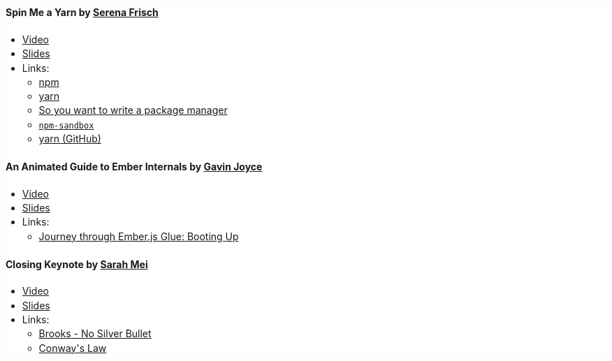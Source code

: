 #### Spin Me a Yarn by [Serena Frisch](https://twitter.com/serifritsch)

- [Video](https://youtu.be/ZCHFjGSCqP4?list=PLMy0IjYJZlIXlJuHKnPhPrTgKuDw06wUD&t=25083)
- [Slides](/)
- Links:
  - [npm](https://www.npmjs.com)
  - [yarn](https://yarnpkg.com/en/)
  - [So you want to write a package manager](https://medium.com/@sdboyer/so-you-want-to-write-a-package-manager-4ae9c17d9527)
  - [`npm-sandbox`](https://github.com/ashleygwilliams/npm-sandbox)
  - [yarn (GitHub)](https://github.com/yarnpkg/yarn)

#### An Animated Guide to Ember Internals by [Gavin Joyce](https://twitter.com/gavinjoyce)

- [Video](https://youtu.be/ZCHFjGSCqP4?list=PLMy0IjYJZlIXlJuHKnPhPrTgKuDw06wUD&t=27642)
- [Slides](/)
- Links:
  - [Journey through Ember.js Glue: Booting Up](https://www.youtube.com/watch?v=BEteW2srG0w)

#### Closing Keynote by [Sarah Mei](https://twitter.com/sarahmei)

- [Video](https://www.youtube.com/watch?v=ZCHFjGSCqP4&feature=youtu.be&list=PLMy0IjYJZlIXlJuHKnPhPrTgKuDw06wUD&t=30546)
- [Slides](/)
- Links:
  - [Brooks - No Silver Bullet](http://worrydream.com/refs/Brooks-NoSilverBullet.pdf)
  - [Conway's Law](http://www.melconway.com/Home/Conways_Law.html)
